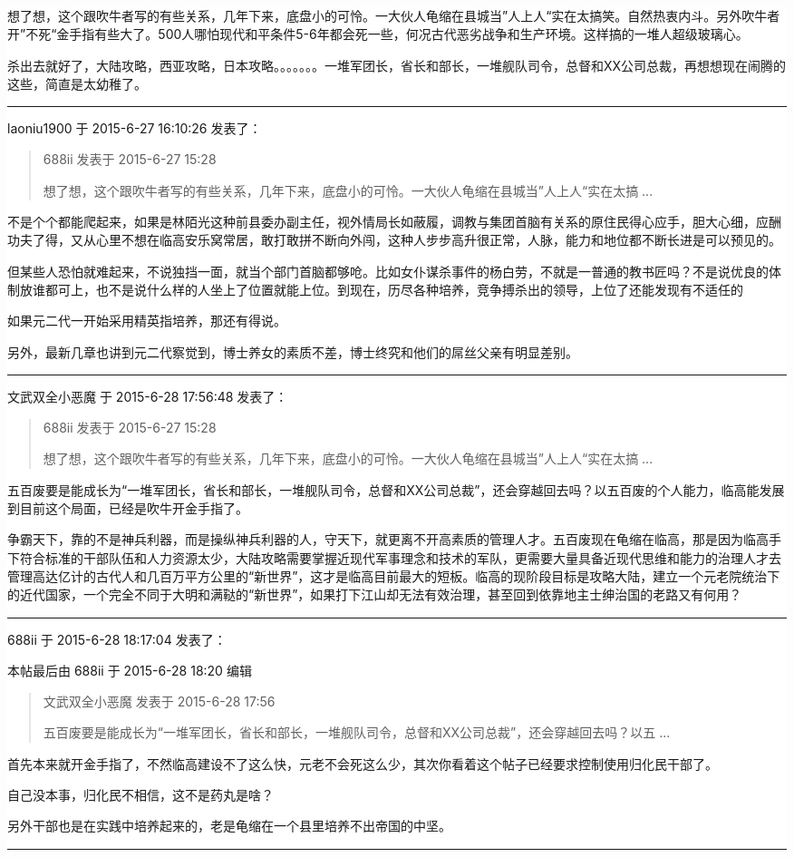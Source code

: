 

想了想，这个跟吹牛者写的有些关系，几年下来，底盘小的可怜。一大伙人龟缩在县城当”人上人“实在太搞笑。自然热衷内斗。另外吹牛者开”不死“金手指有些大了。500人哪怕现代和平条件5-6年都会死一些，何况古代恶劣战争和生产环境。这样搞的一堆人超级玻璃心。

杀出去就好了，大陆攻略，西亚攻略，日本攻略。。。。。。。一堆军团长，省长和部长，一堆舰队司令，总督和XX公司总裁，再想想现在闹腾的这些，简直是太幼稚了。

---------

laoniu1900 于 2015-6-27 16:10:26 发表了：

> 688ii 发表于 2015-6-27 15:28
> 
> 想了想，这个跟吹牛者写的有些关系，几年下来，底盘小的可怜。一大伙人龟缩在县城当”人上人“实在太搞 ...



不是个个都能爬起来，如果是林陌光这种前县委办副主任，视外情局长如蔽履，调教与集团首脑有关系的原住民得心应手，胆大心细，应酬功夫了得，又从心里不想在临高安乐窝常居，敢打敢拼不断向外闯，这种人步步高升很正常，人脉，能力和地位都不断长进是可以预见的。

但某些人恐怕就难起来，不说独挡一面，就当个部门首脑都够呛。比如女仆谋杀事件的杨白劳，不就是一普通的教书匠吗？不是说优良的体制放谁都可上，也不是说什么样的人坐上了位置就能上位。到现在，历尽各种培养，竞争搏杀出的领导，上位了还能发现有不适任的

如果元二代一开始采用精英指培养，那还有得说。

另外，最新几章也讲到元二代察觉到，博士养女的素质不差，博士终究和他们的屌丝父亲有明显差别。

---------

文武双全小恶魔 于 2015-6-28 17:56:48 发表了：

> 688ii 发表于 2015-6-27 15:28
> 
> 想了想，这个跟吹牛者写的有些关系，几年下来，底盘小的可怜。一大伙人龟缩在县城当”人上人“实在太搞 ...



五百废要是能成长为“一堆军团长，省长和部长，一堆舰队司令，总督和XX公司总裁”，还会穿越回去吗？以五百废的个人能力，临高能发展到目前这个局面，已经是吹牛开金手指了。

争霸天下，靠的不是神兵利器，而是操纵神兵利器的人，守天下，就更离不开高素质的管理人才。五百废现在龟缩在临高，那是因为临高手下符合标准的干部队伍和人力资源太少，大陆攻略需要掌握近现代军事理念和技术的军队，更需要大量具备近现代思维和能力的治理人才去管理高达亿计的古代人和几百万平方公里的“新世界”，这才是临高目前最大的短板。临高的现阶段目标是攻略大陆，建立一个元老院统治下的近代国家，一个完全不同于大明和满鞑的“新世界”，如果打下江山却无法有效治理，甚至回到依靠地主士绅治国的老路又有何用？

---------

688ii 于 2015-6-28 18:17:04 发表了：

本帖最后由 688ii 于 2015-6-28 18:20 编辑 


> 
> 文武双全小恶魔 发表于 2015-6-28 17:56
> 
> 五百废要是能成长为“一堆军团长，省长和部长，一堆舰队司令，总督和XX公司总裁”，还会穿越回去吗？以五 ...



首先本来就开金手指了，不然临高建设不了这么快，元老不会死这么少，其次你看着这个帖子已经要求控制使用归化民干部了。

自己没本事，归化民不相信，这不是药丸是啥？

另外干部也是在实践中培养起来的，老是龟缩在一个县里培养不出帝国的中坚。

---------
